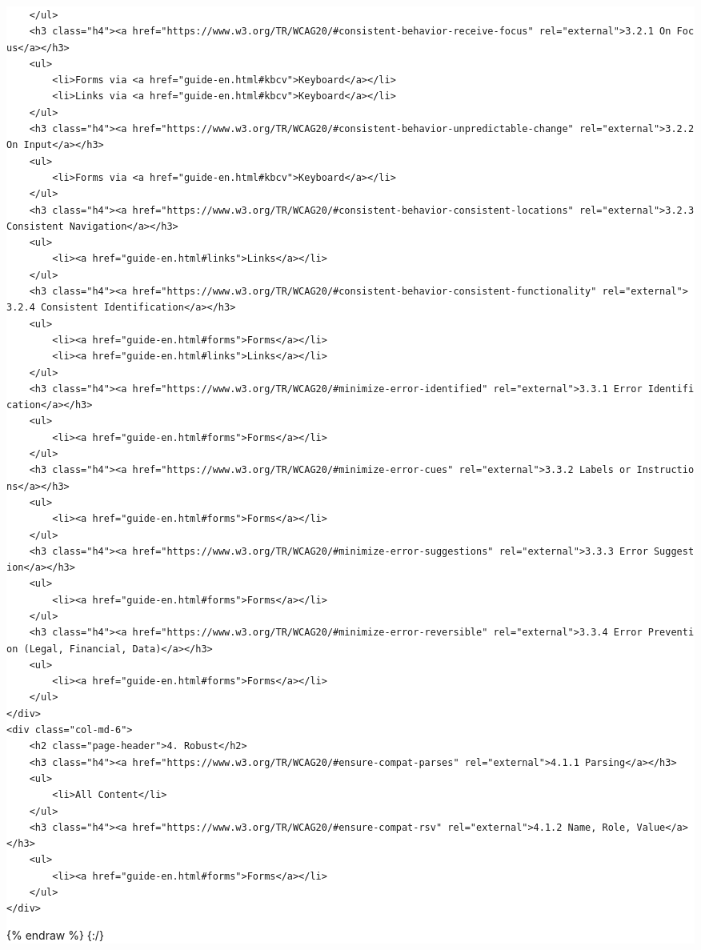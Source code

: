 		</ul>
		<h3 class="h4"><a href="https://www.w3.org/TR/WCAG20/#consistent-behavior-receive-focus" rel="external">3.2.1 On Focus</a></h3>
		<ul>
			<li>Forms via <a href="guide-en.html#kbcv">Keyboard</a></li>
			<li>Links via <a href="guide-en.html#kbcv">Keyboard</a></li>
		</ul>
		<h3 class="h4"><a href="https://www.w3.org/TR/WCAG20/#consistent-behavior-unpredictable-change" rel="external">3.2.2 On Input</a></h3>
		<ul>
			<li>Forms via <a href="guide-en.html#kbcv">Keyboard</a></li>
		</ul>
		<h3 class="h4"><a href="https://www.w3.org/TR/WCAG20/#consistent-behavior-consistent-locations" rel="external">3.2.3 Consistent Navigation</a></h3>
		<ul>
			<li><a href="guide-en.html#links">Links</a></li>
		</ul>
		<h3 class="h4"><a href="https://www.w3.org/TR/WCAG20/#consistent-behavior-consistent-functionality" rel="external">3.2.4 Consistent Identification</a></h3>
		<ul>
			<li><a href="guide-en.html#forms">Forms</a></li>
			<li><a href="guide-en.html#links">Links</a></li>
		</ul>
		<h3 class="h4"><a href="https://www.w3.org/TR/WCAG20/#minimize-error-identified" rel="external">3.3.1 Error Identification</a></h3>
		<ul>
			<li><a href="guide-en.html#forms">Forms</a></li>
		</ul>
		<h3 class="h4"><a href="https://www.w3.org/TR/WCAG20/#minimize-error-cues" rel="external">3.3.2 Labels or Instructions</a></h3>
		<ul>
			<li><a href="guide-en.html#forms">Forms</a></li>
		</ul>
		<h3 class="h4"><a href="https://www.w3.org/TR/WCAG20/#minimize-error-suggestions" rel="external">3.3.3 Error Suggestion</a></h3>
		<ul>
			<li><a href="guide-en.html#forms">Forms</a></li>
		</ul>
		<h3 class="h4"><a href="https://www.w3.org/TR/WCAG20/#minimize-error-reversible" rel="external">3.3.4 Error Prevention (Legal, Financial, Data)</a></h3>
		<ul>
			<li><a href="guide-en.html#forms">Forms</a></li>
		</ul>
	</div>
	<div class="col-md-6">
		<h2 class="page-header">4. Robust</h2>
		<h3 class="h4"><a href="https://www.w3.org/TR/WCAG20/#ensure-compat-parses" rel="external">4.1.1 Parsing</a></h3>
		<ul>
			<li>All Content</li>
		</ul>
		<h3 class="h4"><a href="https://www.w3.org/TR/WCAG20/#ensure-compat-rsv" rel="external">4.1.2 Name, Role, Value</a></h3>
		<ul>
			<li><a href="guide-en.html#forms">Forms</a></li>
		</ul>
	</div>
</div>
{% endraw %}
{:/}
